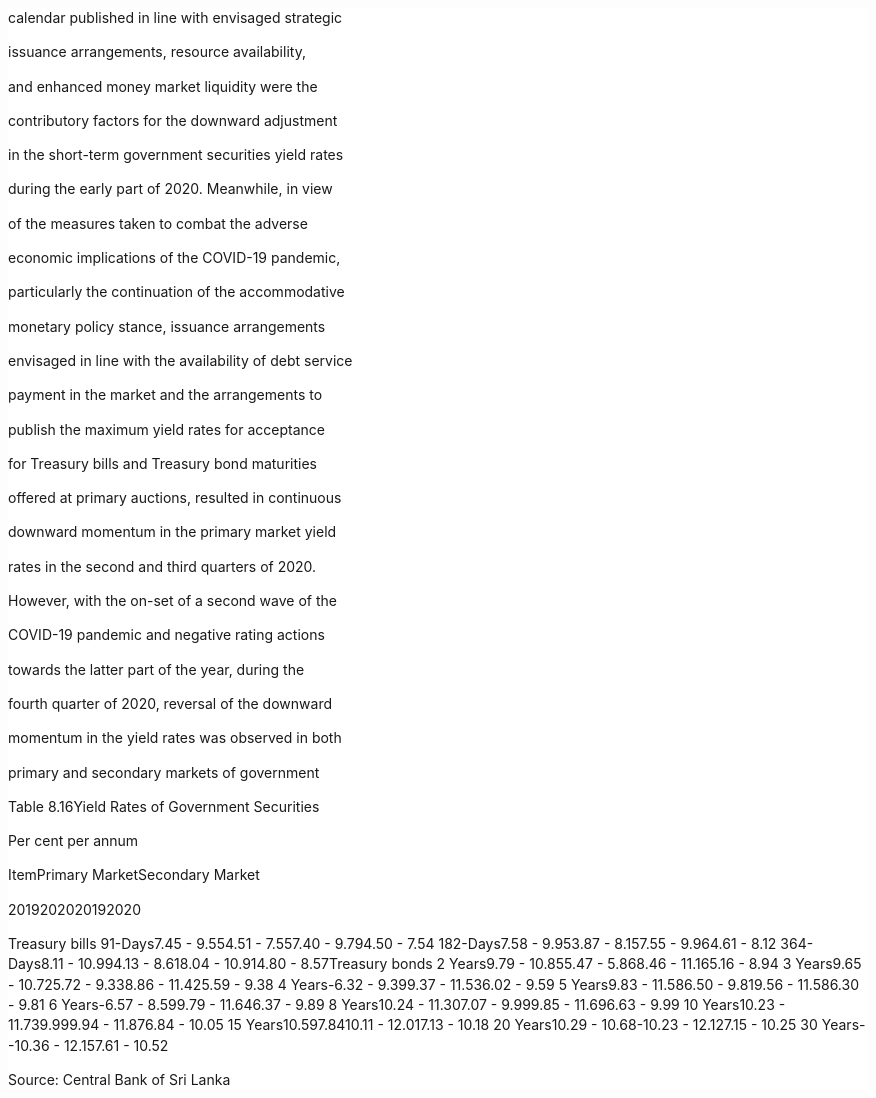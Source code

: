 calendar published in line with envisaged strategic

issuance arrangements, resource availability,

and enhanced money market liquidity were the

contributory factors for the downward adjustment

in the short-term government securities yield rates

during the early part of 2020. Meanwhile, in view

of the measures taken to combat the adverse

economic implications of the COVID-19 pandemic,

particularly the continuation of the accommodative

monetary policy stance, issuance arrangements

envisaged in line with the availability of debt service

payment in the market and the arrangements to

publish the maximum yield rates for acceptance

for Treasury bills and Treasury bond maturities

offered at primary auctions, resulted in continuous

downward momentum in the primary market yield

rates in the second and third quarters of 2020.

However, with the on-set of a second wave of the

COVID-19 pandemic and negative rating actions

towards the latter part of the year, during the

fourth quarter of 2020, reversal of the downward

momentum in the yield rates was observed in both

primary and secondary markets of government

Table 8.16Yield Rates of Government Securities

Per cent per annum

ItemPrimary MarketSecondary Market

2019202020192020

Treasury bills 91-Days7.45 - 9.554.51 - 7.557.40 - 9.794.50 - 7.54 182-Days7.58 - 9.953.87 - 8.157.55 - 9.964.61 - 8.12 364-Days8.11 - 10.994.13 - 8.618.04 - 10.914.80 - 8.57Treasury bonds 2 Years9.79 - 10.855.47 - 5.868.46 - 11.165.16 - 8.94 3 Years9.65 - 10.725.72 - 9.338.86 - 11.425.59 - 9.38 4 Years-6.32 - 9.399.37 - 11.536.02 - 9.59 5 Years9.83 - 11.586.50 - 9.819.56 - 11.586.30 - 9.81 6 Years-6.57 - 8.599.79 - 11.646.37 - 9.89 8 Years10.24 - 11.307.07 - 9.999.85 - 11.696.63 - 9.99 10 Years10.23 - 11.739.999.94 - 11.876.84 - 10.05 15 Years10.597.8410.11 - 12.017.13 - 10.18 20 Years10.29 - 10.68-10.23 - 12.127.15 - 10.25 30 Years--10.36 - 12.157.61 - 10.52

Source: Central Bank of Sri Lanka
